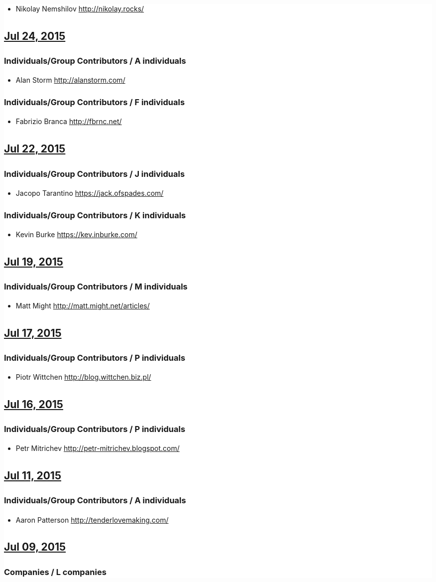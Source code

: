 *   Nikolay Nemshilov <http://nikolay.rocks/>

## [Jul 24, 2015](/content/2015/07/24/README.md)

### Individuals/Group Contributors / A individuals

*   Alan Storm <http://alanstorm.com/>

### Individuals/Group Contributors / F individuals

*   Fabrizio Branca <http://fbrnc.net/>

## [Jul 22, 2015](/content/2015/07/22/README.md)

### Individuals/Group Contributors / J individuals

*   Jacopo Tarantino <https://jack.ofspades.com/>

### Individuals/Group Contributors / K individuals

*   Kevin Burke <https://kev.inburke.com/>

## [Jul 19, 2015](/content/2015/07/19/README.md)

### Individuals/Group Contributors / M individuals

*   Matt Might <http://matt.might.net/articles/>

## [Jul 17, 2015](/content/2015/07/17/README.md)

### Individuals/Group Contributors / P individuals

*   Piotr Wittchen <http://blog.wittchen.biz.pl/>

## [Jul 16, 2015](/content/2015/07/16/README.md)

### Individuals/Group Contributors / P individuals

*   Petr Mitrichev <http://petr-mitrichev.blogspot.com/>

## [Jul 11, 2015](/content/2015/07/11/README.md)

### Individuals/Group Contributors / A individuals

*   Aaron Patterson <http://tenderlovemaking.com/>

## [Jul 09, 2015](/content/2015/07/09/README.md)

### Companies / L companies
